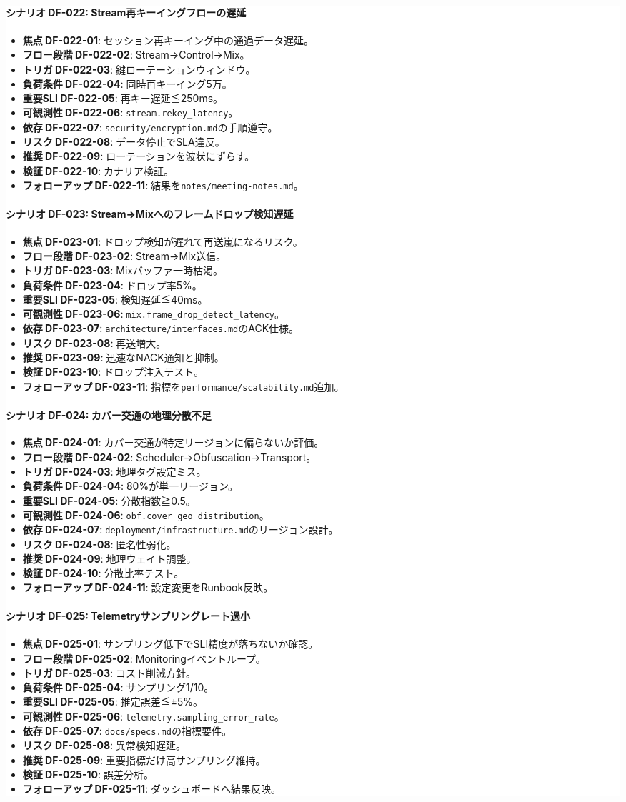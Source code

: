 #### シナリオ DF-022: Stream再キーイングフローの遅延
- **焦点 DF-022-01**: セッション再キーイング中の通過データ遅延。
- **フロー段階 DF-022-02**: Stream→Control→Mix。
- **トリガ DF-022-03**: 鍵ローテーションウィンドウ。
- **負荷条件 DF-022-04**: 同時再キーイング5万。
- **重要SLI DF-022-05**: 再キー遅延≦250ms。
- **可観測性 DF-022-06**: `stream.rekey_latency`。
- **依存 DF-022-07**: `security/encryption.md`の手順遵守。
- **リスク DF-022-08**: データ停止でSLA違反。
- **推奨 DF-022-09**: ローテーションを波状にずらす。
- **検証 DF-022-10**: カナリア検証。
- **フォローアップ DF-022-11**: 結果を`notes/meeting-notes.md`。

#### シナリオ DF-023: Stream→Mixへのフレームドロップ検知遅延
- **焦点 DF-023-01**: ドロップ検知が遅れて再送嵐になるリスク。
- **フロー段階 DF-023-02**: Stream→Mix送信。
- **トリガ DF-023-03**: Mixバッファ一時枯渇。
- **負荷条件 DF-023-04**: ドロップ率5%。
- **重要SLI DF-023-05**: 検知遅延≦40ms。
- **可観測性 DF-023-06**: `mix.frame_drop_detect_latency`。
- **依存 DF-023-07**: `architecture/interfaces.md`のACK仕様。
- **リスク DF-023-08**: 再送増大。
- **推奨 DF-023-09**: 迅速なNACK通知と抑制。
- **検証 DF-023-10**: ドロップ注入テスト。
- **フォローアップ DF-023-11**: 指標を`performance/scalability.md`追加。

#### シナリオ DF-024: カバー交通の地理分散不足
- **焦点 DF-024-01**: カバー交通が特定リージョンに偏らないか評価。
- **フロー段階 DF-024-02**: Scheduler→Obfuscation→Transport。
- **トリガ DF-024-03**: 地理タグ設定ミス。
- **負荷条件 DF-024-04**: 80%が単一リージョン。
- **重要SLI DF-024-05**: 分散指数≧0.5。
- **可観測性 DF-024-06**: `obf.cover_geo_distribution`。
- **依存 DF-024-07**: `deployment/infrastructure.md`のリージョン設計。
- **リスク DF-024-08**: 匿名性弱化。
- **推奨 DF-024-09**: 地理ウェイト調整。
- **検証 DF-024-10**: 分散比率テスト。
- **フォローアップ DF-024-11**: 設定変更をRunbook反映。

#### シナリオ DF-025: Telemetryサンプリングレート過小
- **焦点 DF-025-01**: サンプリング低下でSLI精度が落ちないか確認。
- **フロー段階 DF-025-02**: Monitoringイベントループ。
- **トリガ DF-025-03**: コスト削減方針。
- **負荷条件 DF-025-04**: サンプリング1/10。
- **重要SLI DF-025-05**: 推定誤差≦±5%。
- **可観測性 DF-025-06**: `telemetry.sampling_error_rate`。
- **依存 DF-025-07**: `docs/specs.md`の指標要件。
- **リスク DF-025-08**: 異常検知遅延。
- **推奨 DF-025-09**: 重要指標だけ高サンプリング維持。
- **検証 DF-025-10**: 誤差分析。
- **フォローアップ DF-025-11**: ダッシュボードへ結果反映。
